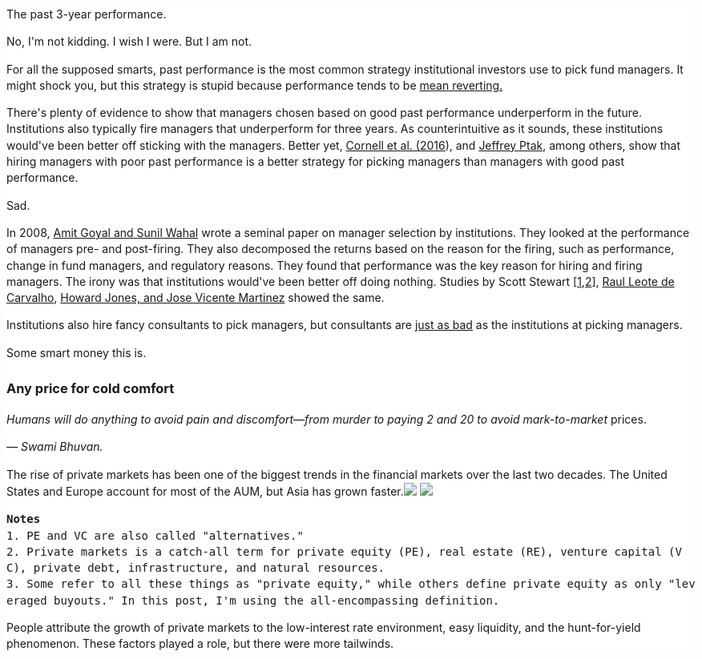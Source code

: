 The past 3-year performance.

No, I'm not kidding. I wish I were. But I am not. 

For all the supposed smarts, past performance is the most common strategy institutional investors use to pick fund managers. It might shock you, but this strategy is stupid because performance tends to be <a rel="noreferrer noopener" style="" href="https://www.researchaffiliates.com/publications/journal-papers/706-the-folly-of-hiring-winners-and-firing-losers" target="_blank">mean reverting.</a>

There's plenty of evidence to show that managers chosen based on good past performance underperform in the future. Institutions also typically fire managers that underperform for three years. As counterintuitive as it sounds, these institutions would've been better off sticking with the managers. Better yet, <a rel="noreferrer noopener" href="https://alphaarchitect.com/2017/09/academic-research-insight-past-performance-matter-investment-manager-selection/" target="_blank">Cornell et al. (2016</a>), and [Jeffrey Ptak][10], among others, show that hiring managers with poor past performance is a better strategy for picking managers than managers with good past performance. 

Sad. 

In 2008, <a rel="noreferrer noopener" href="https://sites.google.com/view/agoyal145/?redirpath=/docs/HireFire_JoF.pdf" target="_blank">Amit Goyal and Sunil Wahal</a> wrote a seminal paper on manager selection by institutions. They looked at the performance of managers pre- and post-firing. They also decomposed the returns based on the reason for the firing, such as performance, change in fund managers, and regulatory reasons. They found that performance was the key reason for hiring and firing managers. The irony was that institutions would've been better off doing nothing. Studies by Scott Stewart [[1][11],[2][12]], <a rel="noreferrer noopener" href="https://papers.ssrn.com/sol3/papers.cfm?abstract_id=3697929" target="_blank">Raul Leote de Carvalho</a>, [Howard Jones, and Jose Vicente Martinez][13] showed the same. 

Institutions also hire fancy consultants to pick managers, but consultants are [just as bad][14] as the institutions at picking managers. 

Some smart money this is. 

### Any price for cold comfort
 <p>
 <em>Humans will do anything to avoid pain and discomfort—from murder to paying 2 and 20 to avoid mark-to-market</em> prices.
 </p>
 
 <em>— Swami Bhuvan.</em>

The rise of private markets has been one of the biggest trends in the financial markets over the last two decades. The United States and Europe account for most of the AUM, but Asia has grown faster.![](https://www.bebhuvan.com/images/2022/11/Private-vs-public-markets.png) ![](https://www.bebhuvan.com/images/2022/11/Asia-Private-equity.png) 

<pre class="wp-block-verse"><strong>Notes</strong>
1. PE and VC are also called "alternatives." 
2. Private markets is a catch-all term for private equity (PE), real estate (RE), venture capital (VC), private debt, infrastructure, and natural resources. 
3. Some refer to all these things as "private equity," while others define private equity as only "leveraged buyouts." In this post, I'm using the all-encompassing definition.</pre>

People attribute the growth of private markets to the low-interest rate environment, easy liquidity, and the hunt-for-yield phenomenon. These factors played a role, but there were more tailwinds. 


 [1]: https://alphaarchitect.com/2022/07/individual-investor-behavior-what-does-the-research-say/
 [2]: https://www.sciencedirect.com/science/article/pii/S0960982211011912
 [3]: https://papers.ssrn.com/sol3/papers.cfm?abstract_id=219228
 [4]: https://www.nber.org/digest/mar19/retail-investors-reach-income-when-interest-rates-fall
 [5]: https://papers.ssrn.com/sol3/papers.cfm?abstract_id=460660
 [6]: https://www.nber.org/digest/feb06/mutual-fund-switching-lowers-investors-returns
 [7]: https://www.albertbridgecapital.com/post/a-memo-to-investors
 [8]: https://papers.ssrn.com/sol3/papers.cfm?abstract_id=2409218
 [9]: https://www.evidenceinvestor.com/institutional-investors-vs-individuals-who-wins/
 [10]: https://www.morningstar.com/articles/919915/think-twice-before-you-ditch-that-laggard-fund-in-
 [11]: https://news.cornell.edu/stories/2022/04/data-fired-managers-performance-may-improve-investments
 [12]: https://www.cfainstitute.org/-/media/documents/book/rf-publication/2013/rf-v2013-n4-1-pdf.pdf
 [13]: https://papers.ssrn.com/sol3/papers.cfm?abstract_id=2252122
 [14]: https://papers.ssrn.com/sol3/papers.cfm?abstract_id=2327042
 [15]: https://www.callan.com/blog-archive/callan-risky-business/
 [16]: https://www.preqin.com/insights/research/blogs/future-of-alternatives-2025-investors-inexorable-push-to-alternatives
 [17]: https://www.thinkingaheadinstitute.org/research-papers/global-pension-assets-study-2022/
 [18]: https://www.ssga.com/library-content/pdfs/official-institutions-/how-do-sovereign-wealth-funds-invest.pdf
 [19]: https://www.amazon.in/Myth-Private-Equity-Transformative-Investments/dp/0231198825
 [20]: https://www.amazon.in/Private-Equity-Laid-ludovic-phalippou-ebook/dp/B08TCCPXY5/ref=sr_1_1?adgrpid=1321614582653672&hvadid=82601169637219&hvbmt=be&hvdev=c&hvlocphy=157765&hvnetw=o&hvqmt=e&hvtargid=kwd-82601791985153%3Aloc-90&hydadcr=8214_1934734&keywords=private+equity+laid+bare&qid=1678171248&sr=8-1
 [21]: https://caia.org/blog/2022/06/11/importance-valuations-alternative-investments
 [22]: https://www.kroll.com/en/insights/publications/valuation/valuation-challenges-fasb-finalizes-change-to-fair-value-rules
 [23]: https://caia.org/sites/default/files/3.research_review_0.pdf
 [24]: https://www.nber.org/digest/nov16/do-private-equity-funds-manipulate-reported-returns
 [25]: https://www-biocentury-com.proxy.lib.umich.edu/article/48581/sequoia-ejects-university-of-california
 [26]: https://www.preqin.com/help-center/articles/view/private-capital-performance-data-guide
 [27]: https://www.aeaweb.org/articles?id=10.1257/jep.23.1.121
 [28]: https://www.oaktreecapital.com/docs/default-source/memos/2006-07-12-you-cant-eat-irr.pdf
 [29]: https://blogs.cfainstitute.org/investor/2020/10/28/myths-of-private-equity-performance-part-i/
 [30]: https://www.sec.gov/file/prof-phalippou-track-record-marketing-private-equity
 [31]: https://blogs.cfainstitute.org/investor/2021/07/05/pointless-market-equivalence-if-not-the-irr-why-the-pme/
 [32]: https://www.marshall.usc.edu/sites/default/files/korteweg/intellcont/annurev-financial-110118-123057-1.pdf
 [33]: https://faculty.chicagobooth.edu/steven-kaplan/research
 [34]: https://mitsloan.mit.edu/faculty/directory/antoinette-schoar
 [35]: https://scholars.duke.edu/person/davidr
 [36]: https://www.marshall.usc.edu/personnel/arthur-korteweg
 [37]: https://kenaninstitute.unc.edu/publication/have-private-equity-returns-really-declined/
 [38]: https://www.sbs.ox.ac.uk/about-us/people/ludovic-phalippou
 [39]: https://carey.jhu.edu/faculty/faculty-directory/jeffrey-hooke-mba
 [40]: https://richardmennis.com/blog
 [41]: https://www.aqr.com/Search?contributors=Antti%20Ilmanen
 [42]: https://www.nber.org/papers/w15335
 [43]: https://papers.ssrn.com/sol3/papers.cfm?abstract_id=2627312
 [44]: https://www.bain.com/insights/topics/global-private-equity-report/
 [45]: https://verdadcap.com/archive/explaining-private-equity-returns-from-the-bottom-up
 [46]: https://www.hbs.edu/faculty/Pages/item.aspx?num=50433
 [47]: https://www.ft.com/content/375306e7-0d64-4bea-a75f-e8a500facf1d
 [48]: https://alphaarchitect.com/2015/08/private-equity-replication-with-leveraged-small-cap-value-stocks/
 [49]: https://blogs.cfainstitute.org/investor/2018/12/03/private-equity-the-emperor-has-no-clothes/
 [50]: https://www.aqr.com/insights/research/journal-article/demystifying-illiquid-assets-expected-returns-for-private-equity#:~:text=The%20growing%20interest%20in%20private,data%20and%20artificially%20smooth%20returns.
 [51]: https://www.institutionalinvestor.com/article/b1fppnfshqr5tk/the-small-cap-edge-in-buyout-funds
 [52]: https://corporate.vanguard.com/content/dam/corp/research/pdf/Role-of-private-equity-in-strategic-portfolios-US-ISGRPE_102020_US_F_online.pdf
 [53]: https://tvpiadvisors.com/research
 [54]: https://blogs.cfainstitute.org/investor/2020/02/17/venture-capital-worth-venturing-into/
 [55]: https://techcrunch.com/2023/02/01/tiger-global-india-returns-way-below-average-but-firm-remains-bullish-says-scott-shleifer/
 [56]: https://www.nber.org/papers/w25207
 [57]: https://arpitrage.substack.com/p/valuing-private-equity-strip-by-strip
 [58]: https://www.institutionalinvestor.com/article/b1h9csrci656v4/Why-Does-Private-Equity-Get-to-Play-Make-Believe-With-Prices
 [59]: https://papers.ssrn.com/sol3/papers.cfm?abstract_id=4244467
 [60]: https://www.ft.com/content/0219b4ae-0ac2-11ea-bb52-34c8d9dc6d84
 [61]: https://www.ft.com/content/22a81f4b-c2bb-4ea0-b6fb-69111ecedb43
 [62]: https://www.evidenceinvestor.com/how-good-are-institutions-at-selecting-private-equity-managers/
 [63]: https://www.axios.com/2023/01/05/retail-investing-pe-real-estate
 [64]: https://www.reuters.com/markets/us/blackstone-blocked-investor-withdrawals-71-billion-reit-february-2023-03-01/
 [65]: https://prospect.org/education/2023-02-28-university-california-blackstone-housing/
 [66]: https://finance.yahoo.com/news/blackstone-breit-gets-4-billion-133750550.html
 [67]: https://www.barrons.com/articles/kkr-reit-starwood-withdrawal-limits-51674142589
 [68]: https://www.economist.com/special-report/2022/02/23/regulators-have-private-markets-in-their-sights
 [69]: https://www.nber.org/papers/w29887
 [70]: https://papers.ssrn.com/sol3/papers.cfm?abstract_id=2703354
 [71]: https://papers.ssrn.com/sol3/papers.cfm?abstract_id=1890777
 [72]: https://papers.ssrn.com/sol3/papers.cfm?abstract_id=3623820
 [73]: https://www.evidenceinvestor.com/tag/manager-selection/
 [74]: https://www.npr.org/2022/08/03/1115218183/carried-interest-close-tax-loophole
 [75]: https://newsroom.morningstar.com/newsroom/news-archive/press-release-details/2022/Morningstar-Publishes-Global-Study-of-Fees-and-Expenses-in-the-Fund-Industry-Finds-Fees-Continue-to-Fall-Yet-Room-for-Improvement-in-Industry-Structure-Remains/default.aspx
 [76]: https://www.cnbc.com/2021/06/28/two-and-twenty-is-long-dead-hedge-fund-fees-fall-further-below-one-time-industry-standard.html
 [77]: https://www.morningstar.com/articles/1055229/fund-fees-continued-decline-is-a-win-for-investors
 [78]: https://www.ipe.com/current-edition/painful-private-equity-fees-are-hard-to-avoid/10060754.article
 [79]: https://papers.ssrn.com/sol3/papers.cfm?abstract_id=146149
 [80]: https://pitchbook.com/news/articles/pe-firms-arent-keeping-portfolio-companies-as-long-as-they-used-to
 [81]: https://youtu.be/8RxBbls_81U?t=1187
 [82]: https://www.nber.org/digest/feb20/economic-effects-private-equity-buyouts
 [83]: https://cepr.net/private-equity-in-healthcare-profits-before-patients-and-workers/
 [84]: https://www.ineteconomics.org/perspectives/blog/private-equity-buyouts-in-healthcare-who-wins-who-loses
 [85]: https://www.newyorker.com/news/dispatch/when-private-equity-takes-over-a-nursing-home
 [86]: https://journalistsresource.org/home/private-equity-ownership-in-health-care-research/
 [87]: https://ourworldindata.org/grapher/public-health-expenditure-share-gdp-owid?country=SWE~FRA~DEU~JPN~GBR~BEL~ESP~AUS~NZL~CAN~USA~IND~DNK~FIN~CHN~ISR~ITA~PRT~POL~NOR
 [88]: https://www.blackrock.com/corporate/newsroom/setting-the-record-straight/buying-houses-facts#:~:text=BlackRock%20is%20invested%20in%20several,see%20for%20this%20property%20type.
 [89]: https://accountable.us/private-equity-firms-that-bought-up-single-family-homes-have-spent-12m-lobbying-against-affordable-housing-reforms/
 [90]: https://www.economist.com/leaders/2021/11/20/hostility-towards-private-equitys-push-into-property-is-misguided
 [91]: https://www.theguardian.com/us-news/2022/aug/04/four-corporate-us-landlords-deceived-evicted-thousands-during-covid-report-reveals
 [92]: https://en.wikipedia.org/wiki/Decline_of_newspapers
 [93]: https://www.pewresearch.org/fact-tank/2021/07/13/u-s-newsroom-employment-has-fallen-26-since-2008/
 [94]: https://papers.ssrn.com/sol3/papers.cfm?abstract_id=4234759
 [95]: https://www.economist.com/graphic-detail/2022/02/17/-private-equity-is-buying-up-americas-newspapers
 [96]: https://www.nber.org/papers/w29743
 [97]: https://corpgov.law.harvard.edu/2020/06/05/value-creation-in-private-equity/
 [98]: https://www.brookings.edu/essay/private-equity-investment-as-a-divining-rod-for-market-failure-policy-responses-to-harmful-physician-practice-acquisitions/
 [99]: https://www.bcg.com/publications/2022/tailwinds-to-turbulence-for-global-assets-under-management
 [100]: https://www.imf.org/en/News/Articles/2017/09/13/sp091417-shadow-banking-and-market-based-finance
 [101]: https://uwe-repository.worktribe.com/output/871621/goodbye-chinese-shadow-banking-hello-market-based-finance
 [102]: https://www.sciencedirect.com/science/article/abs/pii/S0304405X1830237X
 [103]: https://osf.io/preprints/socarxiv/v6gue/
 [104]: https://osf.io/preprints/socarxiv/wab8m/
 [105]: https://www.youtube.com/watch?v=bquHK40Hxmg
 [106]: https://ourworldindata.org/co2-emissions
 [107]: https://www.nature.com/articles/d41586-022-03573-z
 [108]: https://www.nature.com/articles/d41586-022-03474-1
 [109]: https://www.imf.org/en/Blogs/Articles/2022/03/23/blog032322-poor-and-vulnerable-countris-need-support-to-adapt-to-climate-change
 [110]: https://www.nature.com/articles/d41586-021-02846-3
 [111]: https://www.bbc.com/news/science-environment-64241994
 [112]: https://unfccc.int/news/cop27-reaches-breakthrough-agreement-on-new-loss-and-damage-fund-for-vulnerable-countries
 [113]: https://www.mckinsey.com/capabilities/sustainability/our-insights/the-net-zero-transition-what-it-would-cost-what-it-could-bring
 [114]: https://www.wri.org/update/brief-summary-climate-and-energy-provisions-inflation-reduction-act-2022
 [115]: https://www.bruegel.org/blog-post/repowereu-will-eu-countries-really-make-it-work
 [116]: https://www.unpri.org/sustainable-development-goals/closing-the-funding-gap-the-case-for-esg-incorporation-and-sustainability-outcomes-in-emerging-markets/9430.article
 [117]: https://www.imf.org/en/Blogs/Articles/2022/04/07/restructuring-debt-of-poorer-nations-requires-more-efficient-coordination
 [118]: https://cepr.org/publications/books-and-reports/geneva-25-climate-and-debt
 [119]: https://www.nature.com/articles/s41467-021-24305-3#Fig2
 [120]: https://www.theguardian.com/commentisfree/2021/nov/16/cop-26-big-business-climate-crisis-neoliberal
 [121]: https://www.worldbank.org/en/region/eca/brief/programs#:~:text=Maximizing%20Finance%20for%20Development%20(MFD)%20is%20the%20World%20Bank%20Group's,support%20developing%20countries'%20sustainable%20growth.
 [122]: https://www.imf.org/en/Blogs/Articles/2022/10/07/how-to-scale-up-private-climate-finance-in-emerging-economies
 [123]: https://www.adb.org/news/videos/private-sector-s-critical-role-combating-climate-change-asia-and-pacific
 [124]: https://www.gihub.org/about/g20-infrastructure-outcomes/
 [125]: https://eu.boell.org/en/2019/11/28/securitization-sustainability
 [126]: https://www.imf.org/en/Publications/analytical-notes/Issues/2023/02/28/The-Big-Push-for-Transformation-through-Climate-and-Development-Recommendations-of-the-High-530354
 [127]: https://eu.boell.org/en/making-the-great-turnaround-work-study
 [128]: https://scholarship.law.columbia.edu/faculty_scholarship/3119/
 [129]: https://journals.sagepub.com/doi/10.1177/00323292221126262#fn7
 [130]: https://drodrik.scholar.harvard.edu/publications/goodbye-washington-consensus-hellowashington-confusion
 [131]: https://mitsloan.mit.edu/ideas-made-to-matter/why-esg-ratings-vary-so-widely-and-what-you-can-do-about-it
 [132]: https://www.phenomenalworld.org/analysis/securitization/
 [133]: https://journals.sagepub.com/doi/full/10.1177/00323292221125563#fn14
 [134]: https://www.bis.org/publ/bisbull05.htm
 [135]: https://www.bis.org/publ/ar99e.htm
 [136]: https://www.bis.org/publ/work1075.htm
 [137]: https://www.cgdev.org/blog/billions-trillions-still-dead-what-next
 [138]: https://geopolitique.eu/en/2020/12/23/planting-budgetary-time-bombs-in-africa-the-macron-doctrine-en-marche/
 [139]: https://www.nber.org/people/martin_schmalz?page=1&perPage=50
 [140]: https://www.nber.org/programs-projects/projects-and-centers/new-developments-long-term-asset-management?page=1&perPage=50
 [141]: https://adamtooze.substack.com/p/chartbook-82-the-rise-of-asset-manager
 [142]: https://corpgov.law.harvard.edu/2019/11/09/the-stewardship-implications-of-passive-investing-mobilizing-large-asset-managers-as-stewards-of-capital-markets/
 [143]: https://www.nature.com/articles/s41558-022-01356-y#Abs1
 [144]: https://www.ucl.ac.uk/bartlett/public-purpose/publications/2022/jul/aligning-finance-green-transition
 [145]: https://www.qcintel.com/article/global-oil-and-gas-assets-up-for-sale-tops-140-billion-says-consultancy-1048.html
 [146]: https://pestakeholder.org/reports/private-equity-propels-the-climate-crisis-the-risks-of-a-shadowy-industrys-massive-exposure-to-oil-gas-and-coal/
 [147]: https://www.economist.com/finance-and-economics/who-buys-the-dirty-energy-assets-public-companies-no-longer-want/21807594
 [148]: https://www.lse.ac.uk/granthaminstitute/explainers/what-are-stranded-assets/#:~:text=%EF%BB%BF%20estimated%20that%20around%20%241.4,buildings%20and%20industry%20sectors%EF%BB%BF%20.
 [149]: https://www.wsj.com/articles/trillions-in-assets-may-be-left-stranded-as-companies-address-climate-change-11637416980
 [150]: https://www.reuters.com/business/energy/oil-gas-industry-earned-4-trillion-last-year-says-iea-chief-2023-02-14/
 [151]: https://zerodha.com/z-connect/coin/coin-newsletter/what-did-we-learn
 [152]: https://www.nber.org/papers/w20894
 [153]: https://www.chicagobooth.edu/review/does-finance-benefit-society
 [154]: https://jpm.pm-research.com/content/iijpormgmt/46/5/local/complete-issue.pdf
 [155]: https://www.bis.org/publ/qtrpdf/r_qt2112e.htm
 [156]: https://www.economist.com/special-report/2022-02-26
 [157]: https://cepr.org/publications/books-and-reports/when-tailwind-stops-private-equity-industry-new-interest-rate
 [158]: https://papers.ssrn.com/sol3/papers.cfm?abstract_id=4121735
 [159]: https://papers.ssrn.com/sol3/papers.cfm?abstract_id=1111796
 [160]: https://ssrn.com/abstract=4157952
 [161]: https://twitter.com/ROIChristie/status/1037416176576614402
 [162]: https://www.nber.org/papers/w26514
 [163]: https://www.bain.com/insights/topics/global-private-equity-report/?utm_source=bing&utm_medium=cpc&utm_campaign=SN-PEG-PE-GLOBALPRIVATEEQUITYREPORT-2023-BR&utm_term=bain%20private%20equity%20report%202023&utm_content=PE%20Report_BR
 [164]: https://www.morganstanley.com/im/en-us/individual-investor/insights/articles/public-to-private-equity-in-the-us-a-long-term-look.html
 [165]: https://www.nature.com/articles/s41558-022-01356-y
 [166]: https://www.imf.org/en/Publications/GFSR/Issues/2016/12/31/Global-Financial-Stability-Report-October-2014-Risk-Taking-Liquidity-and-Shadow-Banking-41631
 [167]: https://cepr.org/voxeu/columns/what-really-drives-inflation#:~:text=Regulation%20Q%20placed%20hard%20ceilings,the%20financial%20system%20was%20broken.
 [168]: https://www.bis.org/publ/work326.htm
 [169]: https://papers.ssrn.com/sol3/papers.cfm?abstract_id=2476415
 [170]: https://us.boell.org/en/2019/10/11/washington-consensus-wall-street-consensus
 [171]: https://geopolitique.eu/en/articles/breaking-the-deadlock-on-climate-the-bridgetown-initiative/
 [172]: https://progressive.international/wire/2023-02-21-manifesto-for-an-ecosocial-energy-transition-from-the-peoples-of-the-south/en
 [173]: https://www.youtube.com/watch?v=d_pj1m8StZY&t=850s
 [174]: https://youtu.be/l_rP8zxqeuE
 [175]: https://www.youtube.com/watch?v=Eq-aQ1YvfjI&t=1636s
 [176]: https://freakonomics.com/podcast/should-you-trust-private-equity-to-take-care-of-your-dog/
 [177]: https://www.youtube.com/watch?v=IUhF0qft53c
 [178]: https://www.youtube.com/watch?v=8O8cXK0VgsI&t=645s
 [179]: https://www.youtube.com/watch?v=TTzsMJKV81c
 [180]: https://www.youtube.com/watch?v=ouau_HaAJ3I
 [181]: https://youtu.be/UXHsjAvCdrI
 [182]: https://www.youtube.com/@OxfordEconomicsSociety
 [183]: https://youtu.be/edpbYZV_61s
 [184]: https://youtu.be/G5drDtFU1Bc